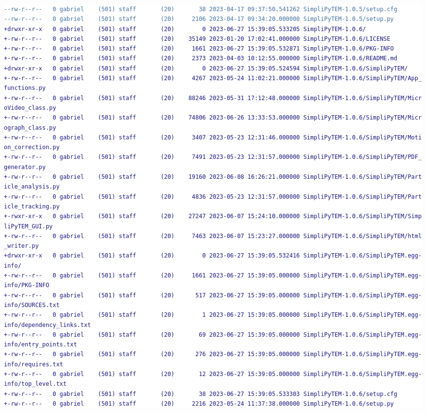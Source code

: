 ```diff
--rw-r--r--   0 gabriel    (501) staff       (20)       38 2023-04-17 09:37:50.541262 SimpliPyTEM-1.0.5/setup.cfg
--rw-r--r--   0 gabriel    (501) staff       (20)     2106 2023-04-17 09:34:20.000000 SimpliPyTEM-1.0.5/setup.py
+drwxr-xr-x   0 gabriel    (501) staff       (20)        0 2023-06-27 15:39:05.533205 SimpliPyTEM-1.0.6/
+-rw-r--r--   0 gabriel    (501) staff       (20)    35149 2023-01-20 17:02:41.000000 SimpliPyTEM-1.0.6/LICENSE
+-rw-r--r--   0 gabriel    (501) staff       (20)     1661 2023-06-27 15:39:05.532871 SimpliPyTEM-1.0.6/PKG-INFO
+-rw-r--r--   0 gabriel    (501) staff       (20)     2373 2023-04-03 10:12:55.000000 SimpliPyTEM-1.0.6/README.md
+drwxr-xr-x   0 gabriel    (501) staff       (20)        0 2023-06-27 15:39:05.524594 SimpliPyTEM-1.0.6/SimpliPyTEM/
+-rw-r--r--   0 gabriel    (501) staff       (20)     4267 2023-05-24 11:02:21.000000 SimpliPyTEM-1.0.6/SimpliPyTEM/App_functions.py
+-rw-r--r--   0 gabriel    (501) staff       (20)    88246 2023-05-31 17:12:48.000000 SimpliPyTEM-1.0.6/SimpliPyTEM/MicroVideo_class.py
+-rw-r--r--   0 gabriel    (501) staff       (20)    74806 2023-06-26 13:33:53.000000 SimpliPyTEM-1.0.6/SimpliPyTEM/Micrograph_class.py
+-rw-r--r--   0 gabriel    (501) staff       (20)     3407 2023-05-23 12:31:46.000000 SimpliPyTEM-1.0.6/SimpliPyTEM/Motion_correction.py
+-rw-r--r--   0 gabriel    (501) staff       (20)     7491 2023-05-23 12:31:57.000000 SimpliPyTEM-1.0.6/SimpliPyTEM/PDF_generator.py
+-rw-r--r--   0 gabriel    (501) staff       (20)    19160 2023-06-08 16:26:21.000000 SimpliPyTEM-1.0.6/SimpliPyTEM/Particle_analysis.py
+-rw-r--r--   0 gabriel    (501) staff       (20)     4836 2023-05-23 12:31:57.000000 SimpliPyTEM-1.0.6/SimpliPyTEM/Particle_tracking.py
+-rwxr-xr-x   0 gabriel    (501) staff       (20)    27247 2023-06-07 15:24:10.000000 SimpliPyTEM-1.0.6/SimpliPyTEM/SimpliPyTEM_GUI.py
+-rw-r--r--   0 gabriel    (501) staff       (20)     7463 2023-06-07 15:23:27.000000 SimpliPyTEM-1.0.6/SimpliPyTEM/html_writer.py
+drwxr-xr-x   0 gabriel    (501) staff       (20)        0 2023-06-27 15:39:05.532416 SimpliPyTEM-1.0.6/SimpliPyTEM.egg-info/
+-rw-r--r--   0 gabriel    (501) staff       (20)     1661 2023-06-27 15:39:05.000000 SimpliPyTEM-1.0.6/SimpliPyTEM.egg-info/PKG-INFO
+-rw-r--r--   0 gabriel    (501) staff       (20)      517 2023-06-27 15:39:05.000000 SimpliPyTEM-1.0.6/SimpliPyTEM.egg-info/SOURCES.txt
+-rw-r--r--   0 gabriel    (501) staff       (20)        1 2023-06-27 15:39:05.000000 SimpliPyTEM-1.0.6/SimpliPyTEM.egg-info/dependency_links.txt
+-rw-r--r--   0 gabriel    (501) staff       (20)       69 2023-06-27 15:39:05.000000 SimpliPyTEM-1.0.6/SimpliPyTEM.egg-info/entry_points.txt
+-rw-r--r--   0 gabriel    (501) staff       (20)      276 2023-06-27 15:39:05.000000 SimpliPyTEM-1.0.6/SimpliPyTEM.egg-info/requires.txt
+-rw-r--r--   0 gabriel    (501) staff       (20)       12 2023-06-27 15:39:05.000000 SimpliPyTEM-1.0.6/SimpliPyTEM.egg-info/top_level.txt
+-rw-r--r--   0 gabriel    (501) staff       (20)       38 2023-06-27 15:39:05.533303 SimpliPyTEM-1.0.6/setup.cfg
+-rw-r--r--   0 gabriel    (501) staff       (20)     2216 2023-05-24 11:37:38.000000 SimpliPyTEM-1.0.6/setup.py
```
